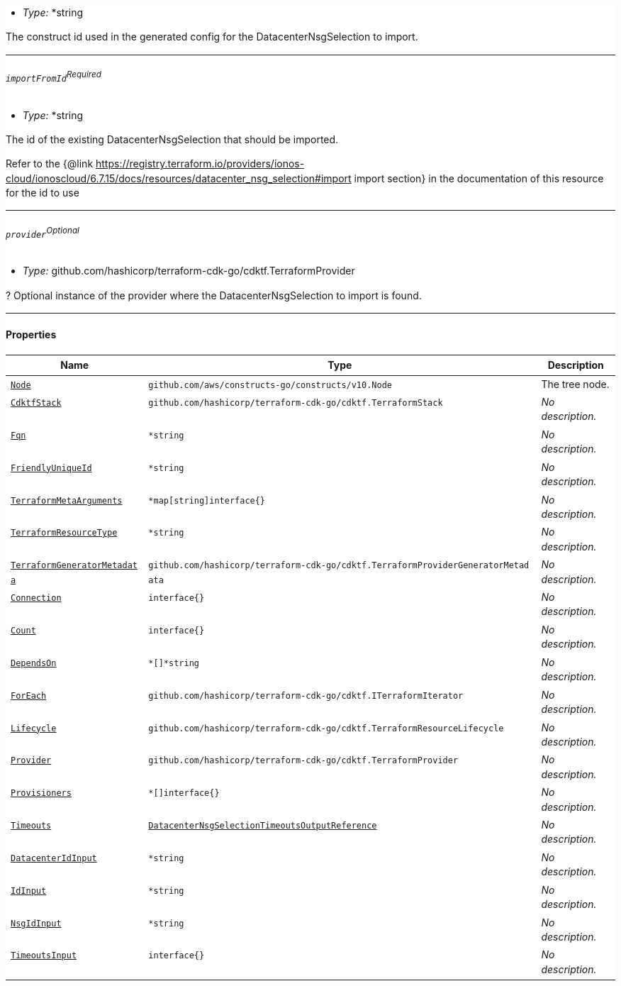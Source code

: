 - *Type:* *string

The construct id used in the generated config for the DatacenterNsgSelection to import.

---

###### `importFromId`<sup>Required</sup> <a name="importFromId" id="@cdktf/provider-ionoscloud.datacenterNsgSelection.DatacenterNsgSelection.generateConfigForImport.parameter.importFromId"></a>

- *Type:* *string

The id of the existing DatacenterNsgSelection that should be imported.

Refer to the {@link https://registry.terraform.io/providers/ionos-cloud/ionoscloud/6.7.15/docs/resources/datacenter_nsg_selection#import import section} in the documentation of this resource for the id to use

---

###### `provider`<sup>Optional</sup> <a name="provider" id="@cdktf/provider-ionoscloud.datacenterNsgSelection.DatacenterNsgSelection.generateConfigForImport.parameter.provider"></a>

- *Type:* github.com/hashicorp/terraform-cdk-go/cdktf.TerraformProvider

? Optional instance of the provider where the DatacenterNsgSelection to import is found.

---

#### Properties <a name="Properties" id="Properties"></a>

| **Name** | **Type** | **Description** |
| --- | --- | --- |
| <code><a href="#@cdktf/provider-ionoscloud.datacenterNsgSelection.DatacenterNsgSelection.property.node">Node</a></code> | <code>github.com/aws/constructs-go/constructs/v10.Node</code> | The tree node. |
| <code><a href="#@cdktf/provider-ionoscloud.datacenterNsgSelection.DatacenterNsgSelection.property.cdktfStack">CdktfStack</a></code> | <code>github.com/hashicorp/terraform-cdk-go/cdktf.TerraformStack</code> | *No description.* |
| <code><a href="#@cdktf/provider-ionoscloud.datacenterNsgSelection.DatacenterNsgSelection.property.fqn">Fqn</a></code> | <code>*string</code> | *No description.* |
| <code><a href="#@cdktf/provider-ionoscloud.datacenterNsgSelection.DatacenterNsgSelection.property.friendlyUniqueId">FriendlyUniqueId</a></code> | <code>*string</code> | *No description.* |
| <code><a href="#@cdktf/provider-ionoscloud.datacenterNsgSelection.DatacenterNsgSelection.property.terraformMetaArguments">TerraformMetaArguments</a></code> | <code>*map[string]interface{}</code> | *No description.* |
| <code><a href="#@cdktf/provider-ionoscloud.datacenterNsgSelection.DatacenterNsgSelection.property.terraformResourceType">TerraformResourceType</a></code> | <code>*string</code> | *No description.* |
| <code><a href="#@cdktf/provider-ionoscloud.datacenterNsgSelection.DatacenterNsgSelection.property.terraformGeneratorMetadata">TerraformGeneratorMetadata</a></code> | <code>github.com/hashicorp/terraform-cdk-go/cdktf.TerraformProviderGeneratorMetadata</code> | *No description.* |
| <code><a href="#@cdktf/provider-ionoscloud.datacenterNsgSelection.DatacenterNsgSelection.property.connection">Connection</a></code> | <code>interface{}</code> | *No description.* |
| <code><a href="#@cdktf/provider-ionoscloud.datacenterNsgSelection.DatacenterNsgSelection.property.count">Count</a></code> | <code>interface{}</code> | *No description.* |
| <code><a href="#@cdktf/provider-ionoscloud.datacenterNsgSelection.DatacenterNsgSelection.property.dependsOn">DependsOn</a></code> | <code>*[]*string</code> | *No description.* |
| <code><a href="#@cdktf/provider-ionoscloud.datacenterNsgSelection.DatacenterNsgSelection.property.forEach">ForEach</a></code> | <code>github.com/hashicorp/terraform-cdk-go/cdktf.ITerraformIterator</code> | *No description.* |
| <code><a href="#@cdktf/provider-ionoscloud.datacenterNsgSelection.DatacenterNsgSelection.property.lifecycle">Lifecycle</a></code> | <code>github.com/hashicorp/terraform-cdk-go/cdktf.TerraformResourceLifecycle</code> | *No description.* |
| <code><a href="#@cdktf/provider-ionoscloud.datacenterNsgSelection.DatacenterNsgSelection.property.provider">Provider</a></code> | <code>github.com/hashicorp/terraform-cdk-go/cdktf.TerraformProvider</code> | *No description.* |
| <code><a href="#@cdktf/provider-ionoscloud.datacenterNsgSelection.DatacenterNsgSelection.property.provisioners">Provisioners</a></code> | <code>*[]interface{}</code> | *No description.* |
| <code><a href="#@cdktf/provider-ionoscloud.datacenterNsgSelection.DatacenterNsgSelection.property.timeouts">Timeouts</a></code> | <code><a href="#@cdktf/provider-ionoscloud.datacenterNsgSelection.DatacenterNsgSelectionTimeoutsOutputReference">DatacenterNsgSelectionTimeoutsOutputReference</a></code> | *No description.* |
| <code><a href="#@cdktf/provider-ionoscloud.datacenterNsgSelection.DatacenterNsgSelection.property.datacenterIdInput">DatacenterIdInput</a></code> | <code>*string</code> | *No description.* |
| <code><a href="#@cdktf/provider-ionoscloud.datacenterNsgSelection.DatacenterNsgSelection.property.idInput">IdInput</a></code> | <code>*string</code> | *No description.* |
| <code><a href="#@cdktf/provider-ionoscloud.datacenterNsgSelection.DatacenterNsgSelection.property.nsgIdInput">NsgIdInput</a></code> | <code>*string</code> | *No description.* |
| <code><a href="#@cdktf/provider-ionoscloud.datacenterNsgSelection.DatacenterNsgSelection.property.timeoutsInput">TimeoutsInput</a></code> | <code>interface{}</code> | *No description.* |